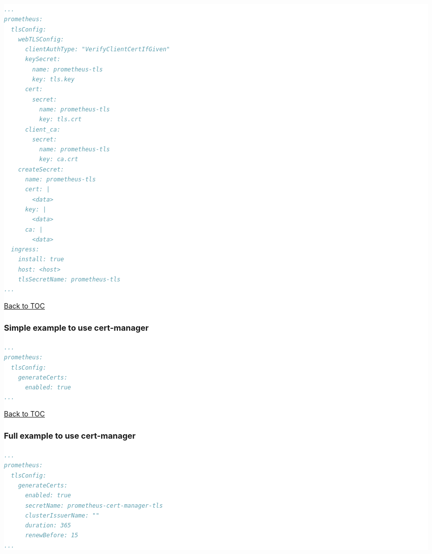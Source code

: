 ```yaml
...
prometheus:
  tlsConfig:
    webTLSConfig:
      clientAuthType: "VerifyClientCertIfGiven"
      keySecret:
        name: prometheus-tls
        key: tls.key
      cert:
        secret:
          name: prometheus-tls
          key: tls.crt
      client_ca:
        secret:
          name: prometheus-tls
          key: ca.crt
    createSecret:
      name: prometheus-tls
      cert: |
        <data>
      key: |
        <data>
      ca: |
        <data>
  ingress:
    install: true
    host: <host>
    tlsSecretName: prometheus-tls
...
```


[Back to TOC](#table-of-content)


### Simple example to use cert-manager

```yaml
...
prometheus:
  tlsConfig:
    generateCerts:
      enabled: true
...
```


[Back to TOC](#table-of-content)


### Full example to use cert-manager

```yaml
...
prometheus:
  tlsConfig:
    generateCerts:
      enabled: true
      secretName: prometheus-cert-manager-tls
      clusterIssuerName: ""
      duration: 365
      renewBefore: 15
...
```
